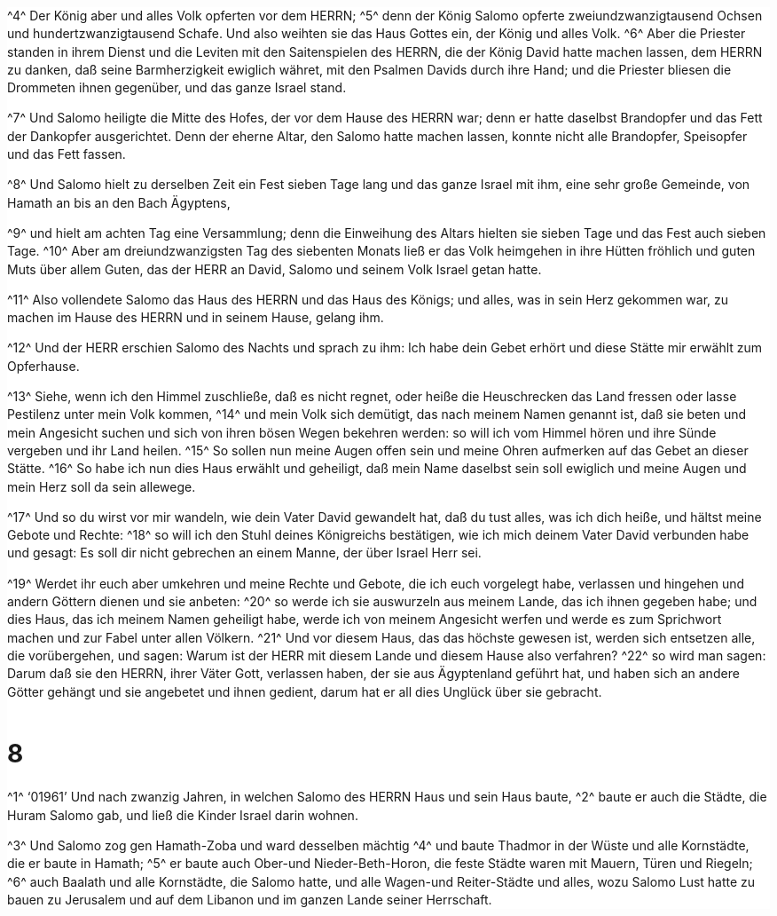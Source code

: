 ^4^ Der König aber und alles Volk opferten vor dem HERRN; ^5^ denn der König Salomo opferte zweiundzwanzigtausend Ochsen und hundertzwanzigtausend Schafe. Und also weihten sie das Haus Gottes ein, der König und alles Volk. ^6^ Aber die Priester standen in ihrem Dienst und die Leviten mit den Saitenspielen des HERRN, die der König David hatte machen lassen, dem HERRN zu danken, daß seine Barmherzigkeit ewiglich währet, mit den Psalmen Davids durch ihre Hand; und die Priester bliesen die Drommeten ihnen gegenüber, und das ganze Israel stand. 

^7^ Und Salomo heiligte die Mitte des Hofes, der vor dem Hause des HERRN war; denn er hatte daselbst Brandopfer und das Fett der Dankopfer ausgerichtet. Denn der eherne Altar, den Salomo hatte machen lassen, konnte nicht alle Brandopfer, Speisopfer und das Fett fassen. 

^8^ Und Salomo hielt zu derselben Zeit ein Fest sieben Tage lang und das ganze Israel mit ihm, eine sehr große Gemeinde, von Hamath an bis an den Bach Ägyptens, 

^9^ und hielt am achten Tag eine Versammlung; denn die Einweihung des Altars hielten sie sieben Tage und das Fest auch sieben Tage. ^10^ Aber am dreiundzwanzigsten Tag des siebenten Monats ließ er das Volk heimgehen in ihre Hütten fröhlich und guten Muts über allem Guten, das der HERR an David, Salomo und seinem Volk Israel getan hatte. 

^11^ Also vollendete Salomo das Haus des HERRN und das Haus des Königs; und alles, was in sein Herz gekommen war, zu machen im Hause des HERRN und in seinem Hause, gelang ihm. 

^12^ Und der HERR erschien Salomo des Nachts und sprach zu ihm: Ich habe dein Gebet erhört und diese Stätte mir erwählt zum Opferhause. 

^13^ Siehe, wenn ich den Himmel zuschließe, daß es nicht regnet, oder heiße die Heuschrecken das Land fressen oder lasse Pestilenz unter mein Volk kommen, ^14^ und mein Volk sich demütigt, das nach meinem Namen genannt ist, daß sie beten und mein Angesicht suchen und sich von ihren bösen Wegen bekehren werden: so will ich vom Himmel hören und ihre Sünde vergeben und ihr Land heilen. ^15^ So sollen nun meine Augen offen sein und meine Ohren aufmerken auf das Gebet an dieser Stätte. ^16^ So habe ich nun dies Haus erwählt und geheiligt, daß mein Name daselbst sein soll ewiglich und meine Augen und mein Herz soll da sein allewege. 

^17^ Und so du wirst vor mir wandeln, wie dein Vater David gewandelt hat, daß du tust alles, was ich dich heiße, und hältst meine Gebote und Rechte: ^18^ so will ich den Stuhl deines Königreichs bestätigen, wie ich mich deinem Vater David verbunden habe und gesagt: Es soll dir nicht gebrechen an einem Manne, der über Israel Herr sei. 

^19^ Werdet ihr euch aber umkehren und meine Rechte und Gebote, die ich euch vorgelegt habe, verlassen und hingehen und andern Göttern dienen und sie anbeten: ^20^ so werde ich sie auswurzeln aus meinem Lande, das ich ihnen gegeben habe; und dies Haus, das ich meinem Namen geheiligt habe, werde ich von meinem Angesicht werfen und werde es zum Sprichwort machen und zur Fabel unter allen Völkern. ^21^ Und vor diesem Haus, das das höchste gewesen ist, werden sich entsetzen alle, die vorübergehen, und sagen: Warum ist der HERR mit diesem Lande und diesem Hause also verfahren? ^22^ so wird man sagen: Darum daß sie den HERRN, ihrer Väter Gott, verlassen haben, der sie aus Ägyptenland geführt hat, und haben sich an andere Götter gehängt und sie angebetet und ihnen gedient, darum hat er all dies Unglück über sie gebracht. 

# 8 
^1^ ‘01961’ Und nach zwanzig Jahren, in welchen Salomo des HERRN Haus und sein Haus baute, ^2^ baute er auch die Städte, die Huram Salomo gab, und ließ die Kinder Israel darin wohnen. 

^3^ Und Salomo zog gen Hamath-Zoba und ward desselben mächtig ^4^ und baute Thadmor in der Wüste und alle Kornstädte, die er baute in Hamath; ^5^ er baute auch Ober-und Nieder-Beth-Horon, die feste Städte waren mit Mauern, Türen und Riegeln; ^6^ auch Baalath und alle Kornstädte, die Salomo hatte, und alle Wagen-und Reiter-Städte und alles, wozu Salomo Lust hatte zu bauen zu Jerusalem und auf dem Libanon und im ganzen Lande seiner Herrschaft. 
